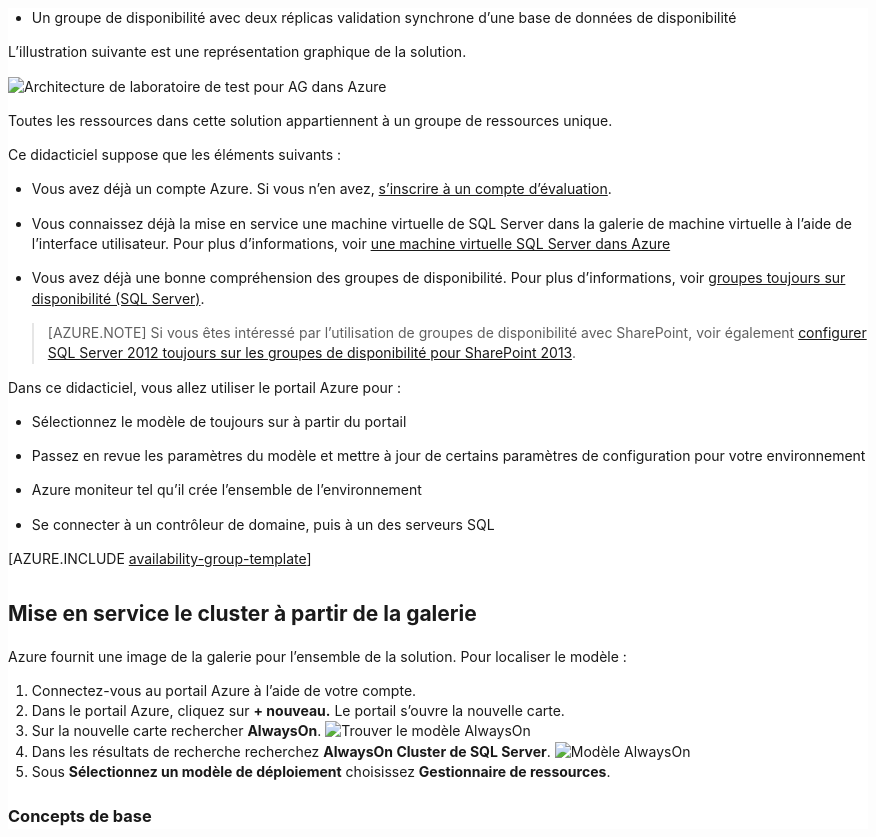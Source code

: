 - Un groupe de disponibilité avec deux réplicas validation synchrone d’une base de données de disponibilité

L’illustration suivante est une représentation graphique de la solution.

![Architecture de laboratoire de test pour AG dans Azure](./media/virtual-machines-windows-portal-sql-alwayson-availability-groups/0-EndstateSample.png)

Toutes les ressources dans cette solution appartiennent à un groupe de ressources unique.

Ce didacticiel suppose que les éléments suivants :

- Vous avez déjà un compte Azure. Si vous n’en avez, [s’inscrire à un compte d’évaluation](http://azure.microsoft.com/pricing/free-trial/).

- Vous connaissez déjà la mise en service une machine virtuelle de SQL Server dans la galerie de machine virtuelle à l’aide de l’interface utilisateur. Pour plus d’informations, voir [une machine virtuelle SQL Server dans Azure](virtual-machines-windows-portal-sql-server-provision.md)

- Vous avez déjà une bonne compréhension des groupes de disponibilité. Pour plus d’informations, voir [groupes toujours sur disponibilité (SQL Server)](http://msdn.microsoft.com/library/hh510230.aspx).

>[AZURE.NOTE] Si vous êtes intéressé par l’utilisation de groupes de disponibilité avec SharePoint, voir également [configurer SQL Server 2012 toujours sur les groupes de disponibilité pour SharePoint 2013](http://technet.microsoft.com/library/jj715261.aspx).

Dans ce didacticiel, vous allez utiliser le portail Azure pour :

- Sélectionnez le modèle de toujours sur à partir du portail

- Passez en revue les paramètres du modèle et mettre à jour de certains paramètres de configuration pour votre environnement

- Azure moniteur tel qu’il crée l’ensemble de l’environnement

- Se connecter à un contrôleur de domaine, puis à un des serveurs SQL

[AZURE.INCLUDE [availability-group-template](../../includes/virtual-machines-windows-portal-sql-alwayson-ag-template.md)]


## <a name="provision-the-cluster-from-the-gallery"></a>Mise en service le cluster à partir de la galerie

Azure fournit une image de la galerie pour l’ensemble de la solution. Pour localiser le modèle :

1.  Connectez-vous au portail Azure à l’aide de votre compte.
1.  Dans le portail Azure, cliquez sur **+ nouveau.** Le portail s’ouvre la nouvelle carte.
1.  Sur la nouvelle carte rechercher **AlwaysOn**.
![Trouver le modèle AlwaysOn](./media/virtual-machines-windows-portal-sql-alwayson-availability-groups/16-findalwayson.png)
1.  Dans les résultats de recherche recherchez **AlwaysOn Cluster de SQL Server**.
![Modèle AlwaysOn](./media/virtual-machines-windows-portal-sql-alwayson-availability-groups/17-alwaysontemplate.png)
1.  Sous **Sélectionnez un modèle de déploiement** choisissez **Gestionnaire de ressources**.

### <a name="basics"></a>Concepts de base
